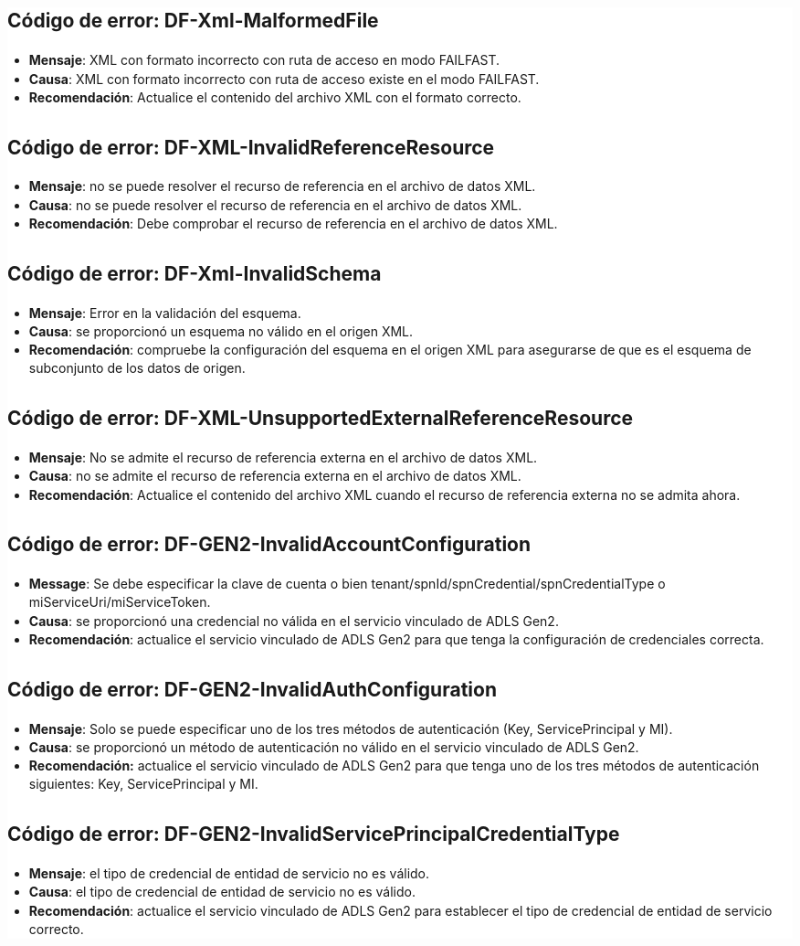 ## <a name="error-code-df-xml-malformedfile"></a>Código de error: DF-Xml-MalformedFile
- **Mensaje**: XML con formato incorrecto con ruta de acceso en modo FAILFAST.
- **Causa**: XML con formato incorrecto con ruta de acceso existe en el modo FAILFAST.
- **Recomendación**: Actualice el contenido del archivo XML con el formato correcto.

## <a name="error-code-df-xml-invalidreferenceresource"></a>Código de error: DF-XML-InvalidReferenceResource
- **Mensaje**: no se puede resolver el recurso de referencia en el archivo de datos XML.
- **Causa**: no se puede resolver el recurso de referencia en el archivo de datos XML.
- **Recomendación**: Debe comprobar el recurso de referencia en el archivo de datos XML.

## <a name="error-code-df-xml-invalidschema"></a>Código de error: DF-Xml-InvalidSchema
- **Mensaje**: Error en la validación del esquema.
- **Causa**: se proporcionó un esquema no válido en el origen XML.
- **Recomendación**: compruebe la configuración del esquema en el origen XML para asegurarse de que es el esquema de subconjunto de los datos de origen.

## <a name="error-code-df-xml-unsupportedexternalreferenceresource"></a>Código de error: DF-XML-UnsupportedExternalReferenceResource
- **Mensaje**: No se admite el recurso de referencia externa en el archivo de datos XML.
- **Causa**: no se admite el recurso de referencia externa en el archivo de datos XML.
- **Recomendación**: Actualice el contenido del archivo XML cuando el recurso de referencia externa no se admita ahora.

## <a name="error-code-df-gen2-invalidaccountconfiguration"></a>Código de error: DF-GEN2-InvalidAccountConfiguration
- **Message**: Se debe especificar la clave de cuenta o bien tenant/spnId/spnCredential/spnCredentialType o miServiceUri/miServiceToken.
- **Causa**: se proporcionó una credencial no válida en el servicio vinculado de ADLS Gen2.
- **Recomendación**: actualice el servicio vinculado de ADLS Gen2 para que tenga la configuración de credenciales correcta.

## <a name="error-code-df-gen2-invalidauthconfiguration"></a>Código de error: DF-GEN2-InvalidAuthConfiguration
- **Mensaje**: Solo se puede especificar uno de los tres métodos de autenticación (Key, ServicePrincipal y MI).
- **Causa**: se proporcionó un método de autenticación no válido en el servicio vinculado de ADLS Gen2.
- **Recomendación:** actualice el servicio vinculado de ADLS Gen2 para que tenga uno de los tres métodos de autenticación siguientes: Key, ServicePrincipal y MI.

## <a name="error-code-df-gen2-invalidserviceprincipalcredentialtype"></a>Código de error: DF-GEN2-InvalidServicePrincipalCredentialType
- **Mensaje**: el tipo de credencial de entidad de servicio no es válido.
- **Causa**: el tipo de credencial de entidad de servicio no es válido.
- **Recomendación**: actualice el servicio vinculado de ADLS Gen2 para establecer el tipo de credencial de entidad de servicio correcto.

